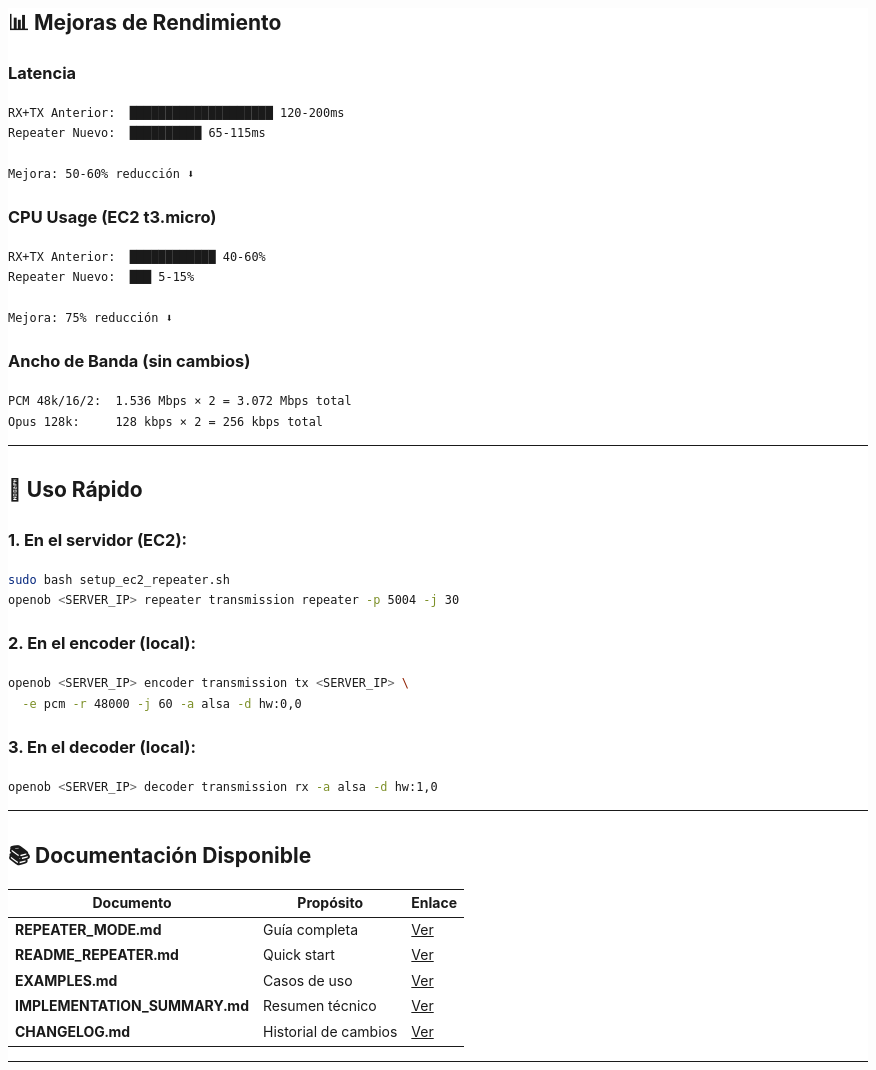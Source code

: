 
## 📊 Mejoras de Rendimiento

### Latencia
```
RX+TX Anterior:  ████████████████████ 120-200ms
Repeater Nuevo:  ██████████ 65-115ms

Mejora: 50-60% reducción ⬇️
```

### CPU Usage (EC2 t3.micro)
```
RX+TX Anterior:  ████████████ 40-60%
Repeater Nuevo:  ███ 5-15%

Mejora: 75% reducción ⬇️
```

### Ancho de Banda (sin cambios)
```
PCM 48k/16/2:  1.536 Mbps × 2 = 3.072 Mbps total
Opus 128k:     128 kbps × 2 = 256 kbps total
```

---

## 🚀 Uso Rápido

### 1. En el servidor (EC2):
```bash
sudo bash setup_ec2_repeater.sh
openob <SERVER_IP> repeater transmission repeater -p 5004 -j 30
```

### 2. En el encoder (local):
```bash
openob <SERVER_IP> encoder transmission tx <SERVER_IP> \
  -e pcm -r 48000 -j 60 -a alsa -d hw:0,0
```

### 3. En el decoder (local):
```bash
openob <SERVER_IP> decoder transmission rx -a alsa -d hw:1,0
```

---

## 📚 Documentación Disponible

| Documento | Propósito | Enlace |
|-----------|-----------|--------|
| **REPEATER_MODE.md** | Guía completa | [Ver](REPEATER_MODE.md) |
| **README_REPEATER.md** | Quick start | [Ver](README_REPEATER.md) |
| **EXAMPLES.md** | Casos de uso | [Ver](EXAMPLES.md) |
| **IMPLEMENTATION_SUMMARY.md** | Resumen técnico | [Ver](IMPLEMENTATION_SUMMARY.md) |
| **CHANGELOG.md** | Historial de cambios | [Ver](CHANGELOG.md) |

---